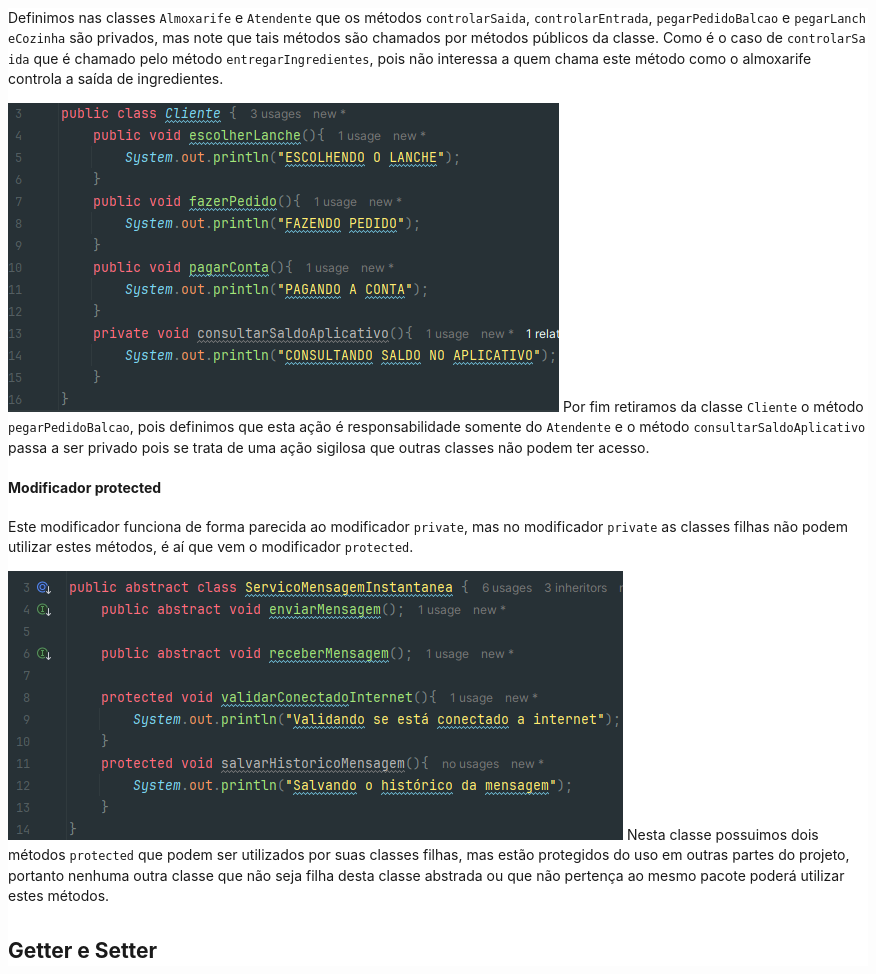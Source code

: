 Definimos nas classes `Almoxarife` e `Atendente` que os métodos `controlarSaida`, `controlarEntrada`, `pegarPedidoBalcao` e `pegarLancheCozinha` são privados, mas note que tais métodos são chamados por métodos públicos da classe. Como é o caso de `controlarSaida` que é chamado pelo método `entregarIngredientes`, pois não interessa a quem chama este método como o almoxarife controla a saída de ingredientes.

![Cliente private](images/visibilidade-recursos-cliente-private.png)
Por fim retiramos da classe `Cliente` o método `pegarPedidoBalcao`, pois definimos que esta ação é responsabilidade somente do `Atendente` e o método `consultarSaldoAplicativo` passa a ser privado pois se trata de uma ação sigilosa que outras classes não podem ter acesso.

#### Modificador protected

Este modificador funciona de forma parecida ao modificador `private`, mas no modificador `private` as classes filhas não podem utilizar estes métodos, é aí que vem o modificador `protected`.

![Modificador Protected](images/abstracao-classe-abstrata.png)
Nesta classe possuimos dois métodos `protected` que podem ser utilizados por suas classes filhas, mas estão protegidos do uso em outras partes do projeto, portanto nenhuma outra classe que não seja filha desta classe abstrada ou que não pertença ao mesmo pacote poderá utilizar estes métodos.

## Getter e Setter
